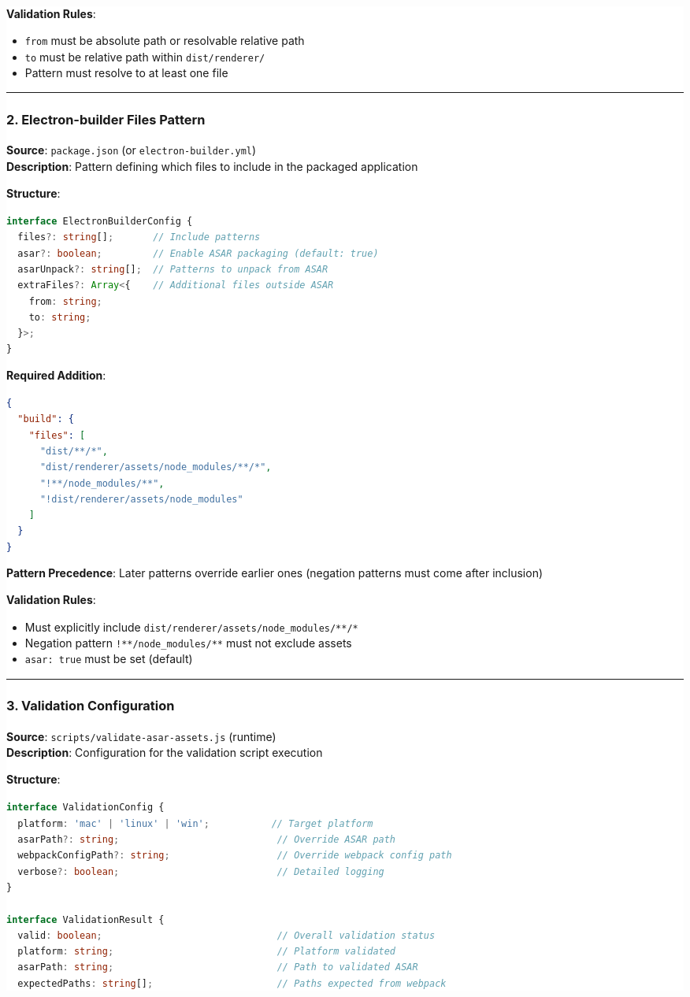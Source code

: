 **Validation Rules**:
- `from` must be absolute path or resolvable relative path
- `to` must be relative path within `dist/renderer/`
- Pattern must resolve to at least one file

---

### 2. Electron-builder Files Pattern

**Source**: `package.json` (or `electron-builder.yml`)  
**Description**: Pattern defining which files to include in the packaged application

**Structure**:
```typescript
interface ElectronBuilderConfig {
  files?: string[];       // Include patterns
  asar?: boolean;         // Enable ASAR packaging (default: true)
  asarUnpack?: string[];  // Patterns to unpack from ASAR
  extraFiles?: Array<{    // Additional files outside ASAR
    from: string;
    to: string;
  }>;
}
```

**Required Addition**:
```json
{
  "build": {
    "files": [
      "dist/**/*",
      "dist/renderer/assets/node_modules/**/*",
      "!**/node_modules/**",
      "!dist/renderer/assets/node_modules"
    ]
  }
}
```

**Pattern Precedence**: Later patterns override earlier ones (negation patterns must come after inclusion)

**Validation Rules**:
- Must explicitly include `dist/renderer/assets/node_modules/**/*`
- Negation pattern `!**/node_modules/**` must not exclude assets
- `asar: true` must be set (default)

---

### 3. Validation Configuration

**Source**: `scripts/validate-asar-assets.js` (runtime)  
**Description**: Configuration for the validation script execution

**Structure**:
```typescript
interface ValidationConfig {
  platform: 'mac' | 'linux' | 'win';           // Target platform
  asarPath?: string;                            // Override ASAR path
  webpackConfigPath?: string;                   // Override webpack config path
  verbose?: boolean;                            // Detailed logging
}

interface ValidationResult {
  valid: boolean;                               // Overall validation status
  platform: string;                             // Platform validated
  asarPath: string;                             // Path to validated ASAR
  expectedPaths: string[];                      // Paths expected from webpack
```